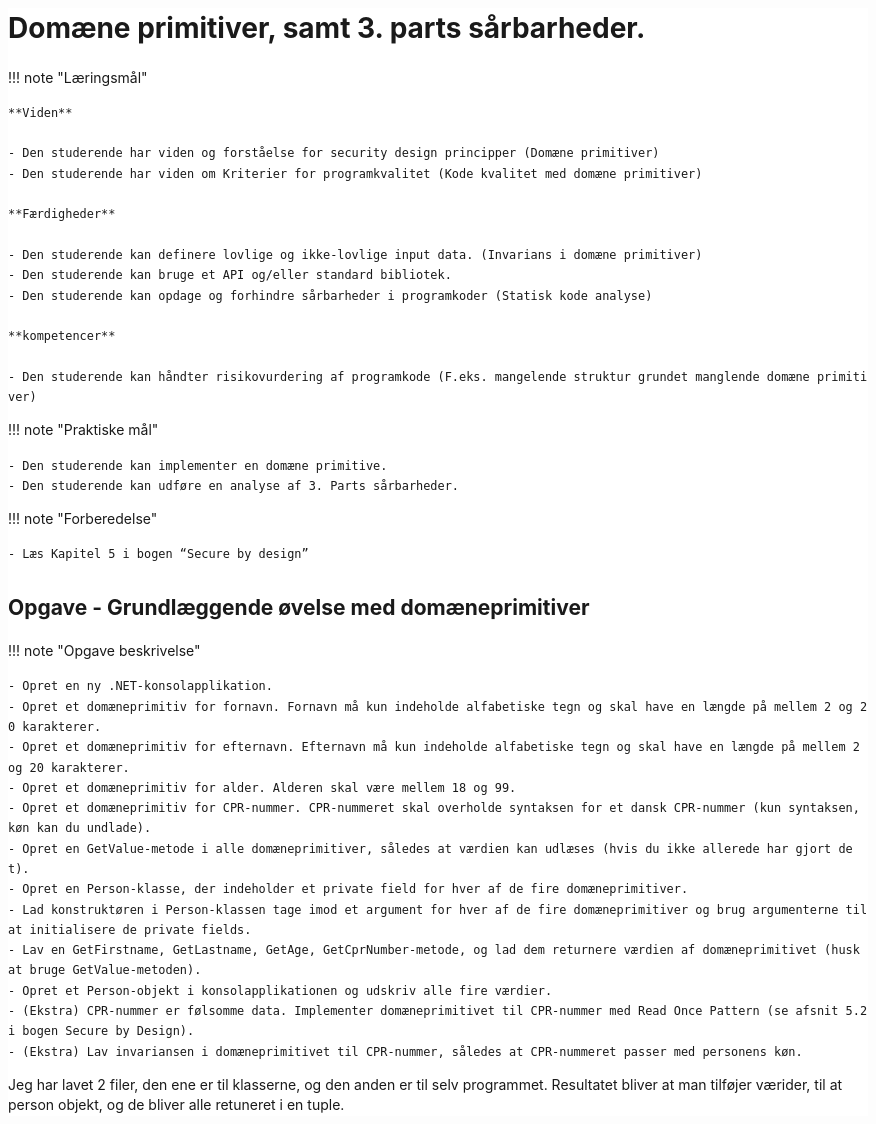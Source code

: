 # Domæne primitiver, samt 3. parts sårbarheder.

!!! note "Læringsmål"
    
    **Viden**

    - Den studerende har viden og forståelse for security design principper (Domæne primitiver)
    - Den studerende har viden om Kriterier for programkvalitet (Kode kvalitet med domæne primitiver)

    **Færdigheder**

    - Den studerende kan definere lovlige og ikke-lovlige input data. (Invarians i domæne primitiver)
    - Den studerende kan bruge et API og/eller standard bibliotek.
    - Den studerende kan opdage og forhindre sårbarheder i programkoder (Statisk kode analyse)

    **kompetencer**

    - Den studerende kan håndter risikovurdering af programkode (F.eks. mangelende struktur grundet manglende domæne primitiver)

!!! note "Praktiske mål"

    - Den studerende kan implementer en domæne primitive.
    - Den studerende kan udføre en analyse af 3. Parts sårbarheder.

!!! note "Forberedelse"

    - Læs Kapitel 5 i bogen “Secure by design”

## Opgave - Grundlæggende øvelse med domæneprimitiver

!!! note "Opgave beskrivelse"

    - Opret en ny .NET-konsolapplikation.
    - Opret et domæneprimitiv for fornavn. Fornavn må kun indeholde alfabetiske tegn og skal have en længde på mellem 2 og 20 karakterer.
    - Opret et domæneprimitiv for efternavn. Efternavn må kun indeholde alfabetiske tegn og skal have en længde på mellem 2 og 20 karakterer.
    - Opret et domæneprimitiv for alder. Alderen skal være mellem 18 og 99.
    - Opret et domæneprimitiv for CPR-nummer. CPR-nummeret skal overholde syntaksen for et dansk CPR-nummer (kun syntaksen, køn kan du undlade).
    - Opret en GetValue-metode i alle domæneprimitiver, således at værdien kan udlæses (hvis du ikke allerede har gjort det).
    - Opret en Person-klasse, der indeholder et private field for hver af de fire domæneprimitiver.
    - Lad konstruktøren i Person-klassen tage imod et argument for hver af de fire domæneprimitiver og brug argumenterne til at initialisere de private fields.
    - Lav en GetFirstname, GetLastname, GetAge, GetCprNumber-metode, og lad dem returnere værdien af domæneprimitivet (husk at bruge GetValue-metoden).
    - Opret et Person-objekt i konsolapplikationen og udskriv alle fire værdier.
    - (Ekstra) CPR-nummer er følsomme data. Implementer domæneprimitivet til CPR-nummer med Read Once Pattern (se afsnit 5.2 i bogen Secure by Design).
    - (Ekstra) Lav invariansen i domæneprimitivet til CPR-nummer, således at CPR-nummeret passer med personens køn.


Jeg har lavet 2 filer, den ene er til klasserne, og den anden er til selv programmet.
Resultatet bliver at man tilføjer værider, til at person objekt, og de bliver alle retuneret i en tuple.
